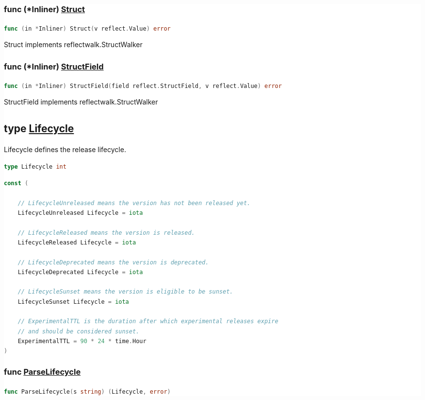 ### func \(\*Inliner\) [Struct](<https://github.com/snyk/vervet/blob/main/inliner.go#L32>)

```go
func (in *Inliner) Struct(v reflect.Value) error
```

Struct implements reflectwalk\.StructWalker

### func \(\*Inliner\) [StructField](<https://github.com/snyk/vervet/blob/main/inliner.go#L123>)

```go
func (in *Inliner) StructField(field reflect.StructField, v reflect.Value) error
```

StructField implements reflectwalk\.StructWalker

## type [Lifecycle](<https://github.com/snyk/vervet/blob/main/version.go#L374>)

Lifecycle defines the release lifecycle\.

```go
type Lifecycle int
```

```go
const (

    // LifecycleUnreleased means the version has not been released yet.
    LifecycleUnreleased Lifecycle = iota

    // LifecycleReleased means the version is released.
    LifecycleReleased Lifecycle = iota

    // LifecycleDeprecated means the version is deprecated.
    LifecycleDeprecated Lifecycle = iota

    // LifecycleSunset means the version is eligible to be sunset.
    LifecycleSunset Lifecycle = iota

    // ExperimentalTTL is the duration after which experimental releases expire
    // and should be considered sunset.
    ExperimentalTTL = 90 * 24 * time.Hour
)
```

### func [ParseLifecycle](<https://github.com/snyk/vervet/blob/main/version.go#L398>)

```go
func ParseLifecycle(s string) (Lifecycle, error)
```
